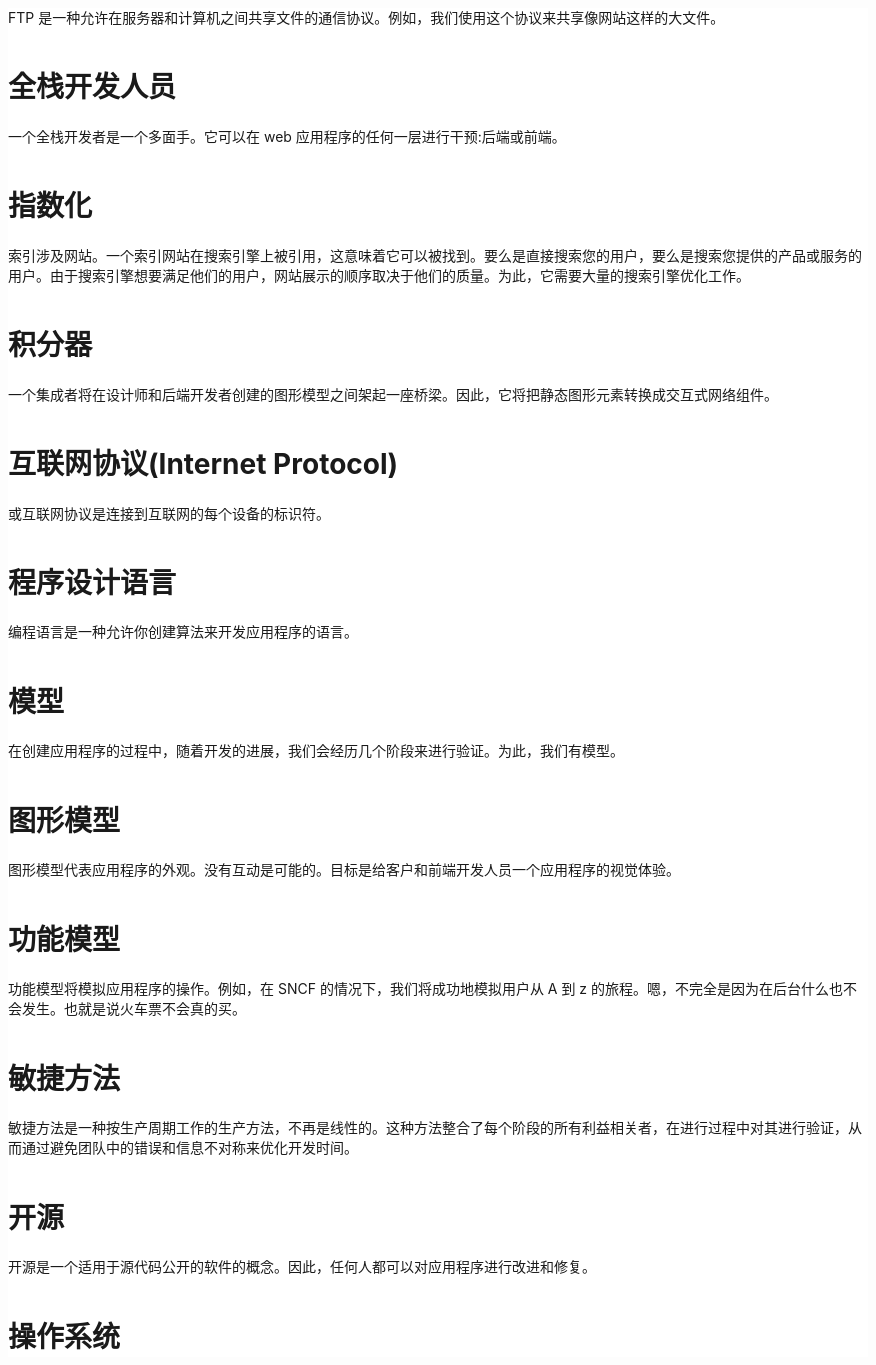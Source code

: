 FTP 是一种允许在服务器和计算机之间共享文件的通信协议。例如，我们使用这个协议来共享像网站这样的大文件。

# 全栈开发人员

一个全栈开发者是一个多面手。它可以在 web 应用程序的任何一层进行干预:后端或前端。

# 指数化

索引涉及网站。一个索引网站在搜索引擎上被引用，这意味着它可以被找到。要么是直接搜索您的用户，要么是搜索您提供的产品或服务的用户。由于搜索引擎想要满足他们的用户，网站展示的顺序取决于他们的质量。为此，它需要大量的搜索引擎优化工作。

# 积分器

一个集成者将在设计师和后端开发者创建的图形模型之间架起一座桥梁。因此，它将把静态图形元素转换成交互式网络组件。

# 互联网协议(Internet Protocol)

或互联网协议是连接到互联网的每个设备的标识符。

# 程序设计语言

编程语言是一种允许你创建算法来开发应用程序的语言。

# 模型

在创建应用程序的过程中，随着开发的进展，我们会经历几个阶段来进行验证。为此，我们有模型。

# 图形模型

图形模型代表应用程序的外观。没有互动是可能的。目标是给客户和前端开发人员一个应用程序的视觉体验。

# 功能模型

功能模型将模拟应用程序的操作。例如，在 SNCF 的情况下，我们将成功地模拟用户从 A 到 z 的旅程。嗯，不完全是因为在后台什么也不会发生。也就是说火车票不会真的买。

# 敏捷方法

敏捷方法是一种按生产周期工作的生产方法，不再是线性的。这种方法整合了每个阶段的所有利益相关者，在进行过程中对其进行验证，从而通过避免团队中的错误和信息不对称来优化开发时间。

# 开源

开源是一个适用于源代码公开的软件的概念。因此，任何人都可以对应用程序进行改进和修复。

# 操作系统
